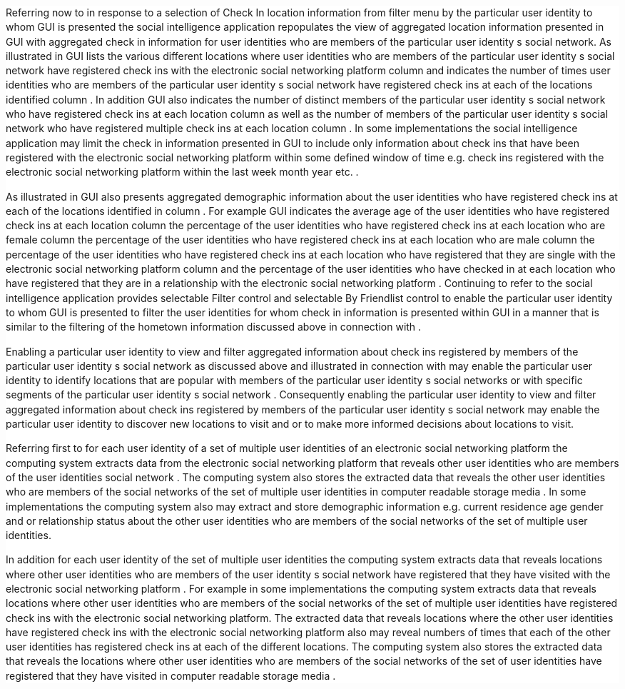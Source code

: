 Referring now to in response to a selection of Check In location information from filter menu by the particular user identity to whom GUI is presented the social intelligence application repopulates the view of aggregated location information presented in GUI with aggregated check in information for user identities who are members of the particular user identity s social network. As illustrated in GUI lists the various different locations where user identities who are members of the particular user identity s social network have registered check ins with the electronic social networking platform column and indicates the number of times user identities who are members of the particular user identity s social network have registered check ins at each of the locations identified column . In addition GUI also indicates the number of distinct members of the particular user identity s social network who have registered check ins at each location column as well as the number of members of the particular user identity s social network who have registered multiple check ins at each location column . In some implementations the social intelligence application may limit the check in information presented in GUI to include only information about check ins that have been registered with the electronic social networking platform within some defined window of time e.g. check ins registered with the electronic social networking platform within the last week month year etc. .

As illustrated in GUI also presents aggregated demographic information about the user identities who have registered check ins at each of the locations identified in column . For example GUI indicates the average age of the user identities who have registered check ins at each location column the percentage of the user identities who have registered check ins at each location who are female column the percentage of the user identities who have registered check ins at each location who are male column the percentage of the user identities who have registered check ins at each location who have registered that they are single with the electronic social networking platform column and the percentage of the user identities who have checked in at each location who have registered that they are in a relationship with the electronic social networking platform . Continuing to refer to the social intelligence application provides selectable Filter control and selectable By Friendlist control to enable the particular user identity to whom GUI is presented to filter the user identities for whom check in information is presented within GUI in a manner that is similar to the filtering of the hometown information discussed above in connection with .

Enabling a particular user identity to view and filter aggregated information about check ins registered by members of the particular user identity s social network as discussed above and illustrated in connection with may enable the particular user identity to identify locations that are popular with members of the particular user identity s social networks or with specific segments of the particular user identity s social network . Consequently enabling the particular user identity to view and filter aggregated information about check ins registered by members of the particular user identity s social network may enable the particular user identity to discover new locations to visit and or to make more informed decisions about locations to visit.

Referring first to for each user identity of a set of multiple user identities of an electronic social networking platform the computing system extracts data from the electronic social networking platform that reveals other user identities who are members of the user identities social network . The computing system also stores the extracted data that reveals the other user identities who are members of the social networks of the set of multiple user identities in computer readable storage media . In some implementations the computing system also may extract and store demographic information e.g. current residence age gender and or relationship status about the other user identities who are members of the social networks of the set of multiple user identities.

In addition for each user identity of the set of multiple user identities the computing system extracts data that reveals locations where other user identities who are members of the user identity s social network have registered that they have visited with the electronic social networking platform . For example in some implementations the computing system extracts data that reveals locations where other user identities who are members of the social networks of the set of multiple user identities have registered check ins with the electronic social networking platform. The extracted data that reveals locations where the other user identities have registered check ins with the electronic social networking platform also may reveal numbers of times that each of the other user identities has registered check ins at each of the different locations. The computing system also stores the extracted data that reveals the locations where other user identities who are members of the social networks of the set of user identities have registered that they have visited in computer readable storage media .
